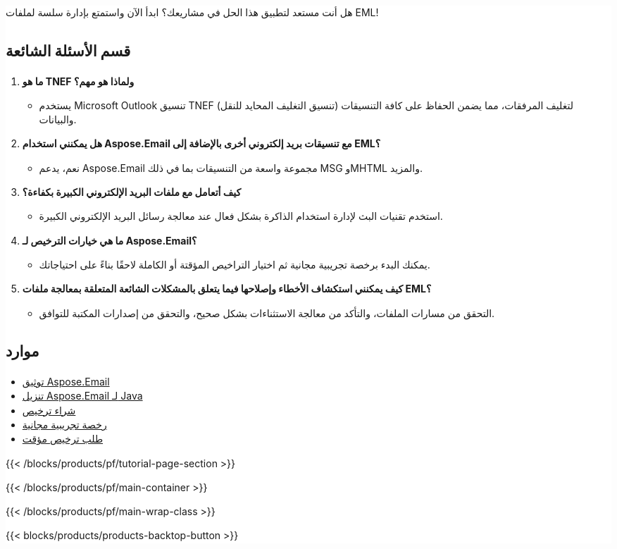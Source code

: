 هل أنت مستعد لتطبيق هذا الحل في مشاريعك؟ ابدأ الآن واستمتع بإدارة سلسة لملفات EML!

## قسم الأسئلة الشائعة

1. **ما هو TNEF ولماذا هو مهم؟**
   - يستخدم Microsoft Outlook تنسيق TNEF (تنسيق التغليف المحايد للنقل) لتغليف المرفقات، مما يضمن الحفاظ على كافة التنسيقات والبيانات.

2. **هل يمكنني استخدام Aspose.Email مع تنسيقات بريد إلكتروني أخرى بالإضافة إلى EML؟**
   - نعم، يدعم Aspose.Email مجموعة واسعة من التنسيقات بما في ذلك MSG وMHTML والمزيد.

3. **كيف أتعامل مع ملفات البريد الإلكتروني الكبيرة بكفاءة؟**
   - استخدم تقنيات البث لإدارة استخدام الذاكرة بشكل فعال عند معالجة رسائل البريد الإلكتروني الكبيرة.

4. **ما هي خيارات الترخيص لـ Aspose.Email؟**
   - يمكنك البدء برخصة تجريبية مجانية ثم اختيار التراخيص المؤقتة أو الكاملة لاحقًا بناءً على احتياجاتك.

5. **كيف يمكنني استكشاف الأخطاء وإصلاحها فيما يتعلق بالمشكلات الشائعة المتعلقة بمعالجة ملفات EML؟**
   - التحقق من مسارات الملفات، والتأكد من معالجة الاستثناءات بشكل صحيح، والتحقق من إصدارات المكتبة للتوافق.

## موارد
- [توثيق Aspose.Email](https://reference.aspose.com/email/java/)
- [تنزيل Aspose.Email لـ Java](https://releases.aspose.com/email/java/)
- [شراء ترخيص](https://purchase.aspose.com/buy)
- [رخصة تجريبية مجانية](https://releases.aspose.com/email/java/)
- [طلب ترخيص مؤقت](https://purchase.aspose.com/temporary-license)

{{< /blocks/products/pf/tutorial-page-section >}}

{{< /blocks/products/pf/main-container >}}

{{< /blocks/products/pf/main-wrap-class >}}

{{< blocks/products/products-backtop-button >}}